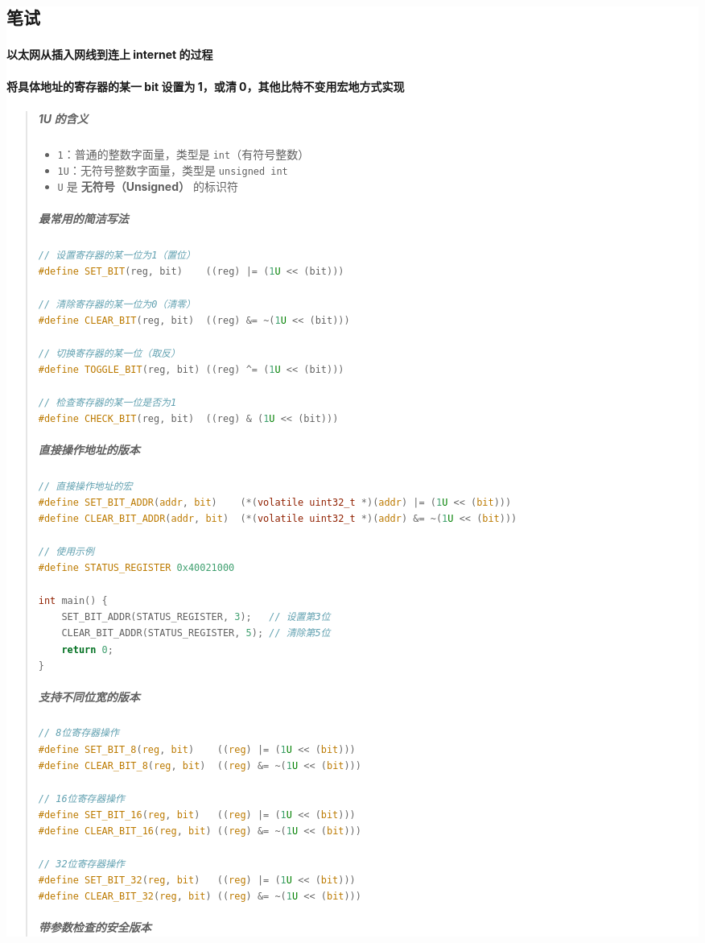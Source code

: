 ## 笔试

#### 以太网从插入网线到连上 internet 的过程

#### 将具体地址的寄存器的某一 bit 设置为 1，或清 0，其他比特不变用宏地方式实现 

> ##### 1U 的含义
>
> - `1`：普通的整数字面量，类型是 `int`（有符号整数）
> - `1U`：无符号整数字面量，类型是 `unsigned int`
> - `U` 是 **无符号（Unsigned）** 的标识符
>
> ##### 最常用的简洁写法
>
> ```c++
> // 设置寄存器的某一位为1（置位）
> #define SET_BIT(reg, bit)    ((reg) |= (1U << (bit)))
> 
> // 清除寄存器的某一位为0（清零）
> #define CLEAR_BIT(reg, bit)  ((reg) &= ~(1U << (bit)))
> 
> // 切换寄存器的某一位（取反）
> #define TOGGLE_BIT(reg, bit) ((reg) ^= (1U << (bit)))
> 
> // 检查寄存器的某一位是否为1
> #define CHECK_BIT(reg, bit)  ((reg) & (1U << (bit)))
> ```
>
> ##### 直接操作地址的版本
>
> ```c
> // 直接操作地址的宏
> #define SET_BIT_ADDR(addr, bit)    (*(volatile uint32_t *)(addr) |= (1U << (bit)))
> #define CLEAR_BIT_ADDR(addr, bit)  (*(volatile uint32_t *)(addr) &= ~(1U << (bit)))
> 
> // 使用示例
> #define STATUS_REGISTER 0x40021000
> 
> int main() {
>     SET_BIT_ADDR(STATUS_REGISTER, 3);   // 设置第3位
>     CLEAR_BIT_ADDR(STATUS_REGISTER, 5); // 清除第5位
>     return 0;
> }
> ```
>
> ##### 支持不同位宽的版本
>
> ```c
> // 8位寄存器操作
> #define SET_BIT_8(reg, bit)    ((reg) |= (1U << (bit)))
> #define CLEAR_BIT_8(reg, bit)  ((reg) &= ~(1U << (bit)))
> 
> // 16位寄存器操作  
> #define SET_BIT_16(reg, bit)   ((reg) |= (1U << (bit)))
> #define CLEAR_BIT_16(reg, bit) ((reg) &= ~(1U << (bit)))
> 
> // 32位寄存器操作
> #define SET_BIT_32(reg, bit)   ((reg) |= (1U << (bit)))
> #define CLEAR_BIT_32(reg, bit) ((reg) &= ~(1U << (bit)))
> ```
>
> ##### 带参数检查的安全版本
>
